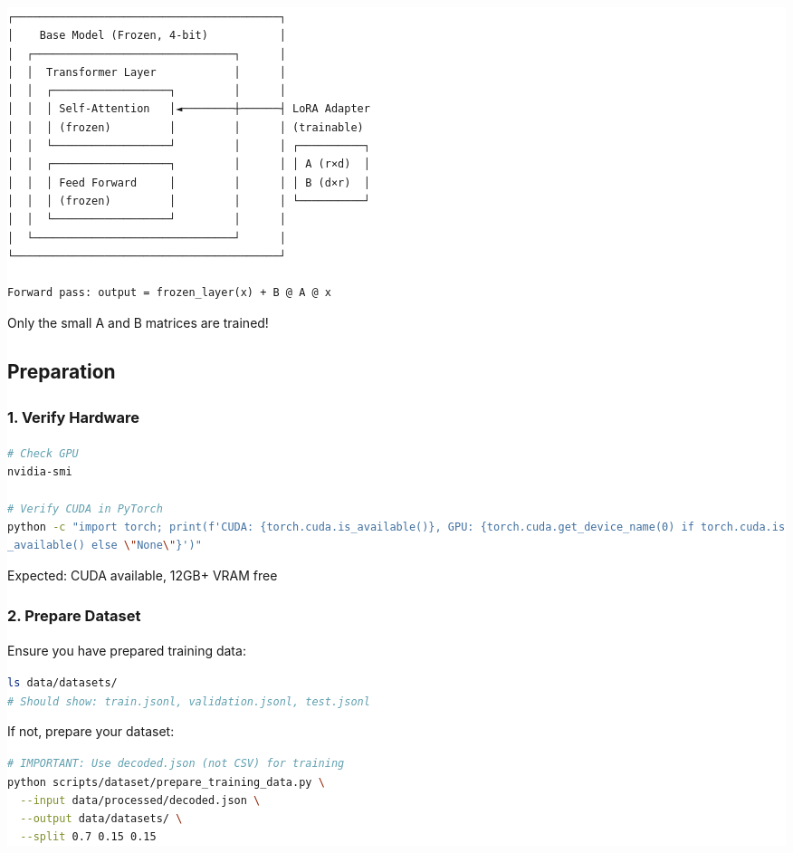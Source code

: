```
┌─────────────────────────────────────────┐
│    Base Model (Frozen, 4-bit)           │
│  ┌───────────────────────────────┐      │
│  │  Transformer Layer            │      │
│  │  ┌──────────────────┐         │      │
│  │  │ Self-Attention   │◄────────┼──────┤ LoRA Adapter
│  │  │ (frozen)         │         │      │ (trainable)
│  │  └──────────────────┘         │      │ ┌──────────┐
│  │  ┌──────────────────┐         │      │ │ A (r×d)  │
│  │  │ Feed Forward     │         │      │ │ B (d×r)  │
│  │  │ (frozen)         │         │      │ └──────────┘
│  │  └──────────────────┘         │      │
│  └───────────────────────────────┘      │
└─────────────────────────────────────────┘

Forward pass: output = frozen_layer(x) + B @ A @ x
```

Only the small A and B matrices are trained!

## Preparation

### 1. Verify Hardware

```bash
# Check GPU
nvidia-smi

# Verify CUDA in PyTorch
python -c "import torch; print(f'CUDA: {torch.cuda.is_available()}, GPU: {torch.cuda.get_device_name(0) if torch.cuda.is_available() else \"None\"}')"
```

Expected: CUDA available, 12GB+ VRAM free

### 2. Prepare Dataset

Ensure you have prepared training data:

```bash
ls data/datasets/
# Should show: train.jsonl, validation.jsonl, test.jsonl
```

If not, prepare your dataset:

```bash
# IMPORTANT: Use decoded.json (not CSV) for training
python scripts/dataset/prepare_training_data.py \
  --input data/processed/decoded.json \
  --output data/datasets/ \
  --split 0.7 0.15 0.15
```
